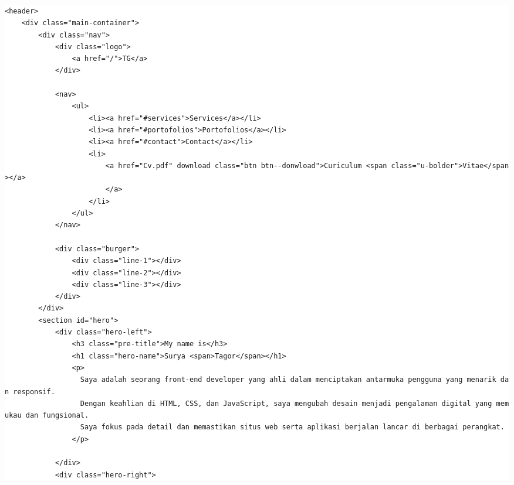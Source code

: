 <!DOCTYPE html>
<html lang="en">
<head>
    <meta charset="UTF-8">
    <meta http-equiv="X-UA-Compatible" content="IE=edge" />
    <meta name="viewport" content="width=device-width, initial-scale=1.0">
    <title>Surya tagor - Front end developer</title>
    <link rel="stylesheet" href="./Style.css" />
</head>

<body>
    
    
    <header>
        <div class="main-container">
            <div class="nav">
                <div class="logo">
                    <a href="/">TG</a>
                </div>

                <nav>
                    <ul>
                        <li><a href="#services">Services</a></li>
                        <li><a href="#portofolios">Portofolios</a></li>
                        <li><a href="#contact">Contact</a></li>
                        <li>
                            <a href="Cv.pdf" download class="btn btn--donwload">Curiculum <span class="u-bolder">Vitae</span></a>
                            </a>
                        </li>
                    </ul>
                </nav>

                <div class="burger">
                    <div class="line-1"></div>
                    <div class="line-2"></div>
                    <div class="line-3"></div>
                </div>
            </div>
            <section id="hero">
                <div class="hero-left">
                    <h3 class="pre-title">My name is</h3>
                    <h1 class="hero-name">Surya <span>Tagor</span></h1>
                    <p>
                      Saya adalah seorang front-end developer yang ahli dalam menciptakan antarmuka pengguna yang menarik dan responsif. 
                      Dengan keahlian di HTML, CSS, dan JavaScript, saya mengubah desain menjadi pengalaman digital yang memukau dan fungsional. 
                      Saya fokus pada detail dan memastikan situs web serta aplikasi berjalan lancar di berbagai perangkat.
                    </p>
    
                </div>
                <div class="hero-right">